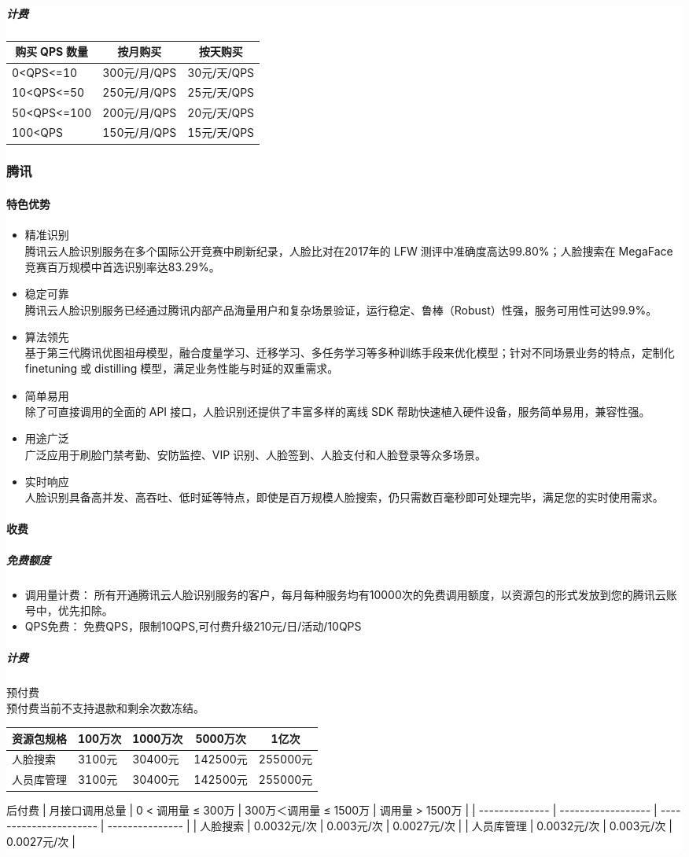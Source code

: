 ##### 计费

| 购买 QPS 数量 | 按月购买     | 按天购买    |
| ------------- | ------------ | ----------- |
| 0<QPS<=10     | 300元/月/QPS | 30元/天/QPS |
| 10<QPS<=50    | 250元/月/QPS | 25元/天/QPS |
| 50<QPS<=100   | 200元/月/QPS | 20元/天/QPS |
| 100<QPS       | 150元/月/QPS | 15元/天/QPS |


### 腾讯
#### 特色优势

- 精准识别  
腾讯云人脸识别服务在多个国际公开竞赛中刷新纪录，人脸比对在2017年的 LFW 测评中准确度高达99.80%；人脸搜索在 MegaFace 竞赛百万规模中首选识别率达83.29%。

- 稳定可靠  
腾讯云人脸识别服务已经通过腾讯内部产品海量用户和复杂场景验证，运行稳定、鲁棒（Robust）性强，服务可用性可达99.9%。

- 算法领先  
基于第三代腾讯优图祖母模型，融合度量学习、迁移学习、多任务学习等多种训练手段来优化模型；针对不同场景业务的特点，定制化 finetuning 或 distilling 模型，满足业务性能与时延的双重需求。

- 简单易用  
除了可直接调用的全面的 API 接口，人脸识别还提供了丰富多样的离线 SDK 帮助快速植入硬件设备，服务简单易用，兼容性强。

 - 用途广泛  
 广泛应用于刷脸门禁考勤、安防监控、VIP 识别、人脸签到、人脸支付和人脸登录等众多场景。

- 实时响应  
人脸识别具备高并发、高吞吐、低时延等特点，即使是百万规模人脸搜索，仍只需数百毫秒即可处理完毕，满足您的实时使用需求。

#### 收费
##### 免费额度
- 调用量计费： 所有开通腾讯云人脸识别服务的客户，每月每种服务均有10000次的免费调用额度，以资源包的形式发放到您的腾讯云账号中，优先扣除。
- QPS免费： 免费QPS，限制10QPS,可付费升级210元/日/活动/10QPS


##### 计费

预付费  
预付费当前不支持退款和剩余次数冻结。

| 资源包规格 | 100万次 | 1000万次 | 5000万次 | 1亿次    |
| ---------- | ------- | -------- | -------- | -------- |
| 人脸搜索   | 3100元  | 30400元  | 142500元 | 255000元 |
| 人员库管理 | 3100元  | 30400元  | 142500元 | 255000元 |
后付费
| 月接口调用总量 | 0 < 调用量 ≤ 300万 | 300万＜调用量 ≤ 1500万 | 调用量 > 1500万 |
| -------------- | ------------------ | ---------------------- | --------------- |
| 人脸搜索       | 0.0032元/次        | 0.003元/次             | 0.0027元/次     |
| 人员库管理     | 0.0032元/次        | 0.003元/次             | 0.0027元/次     |
